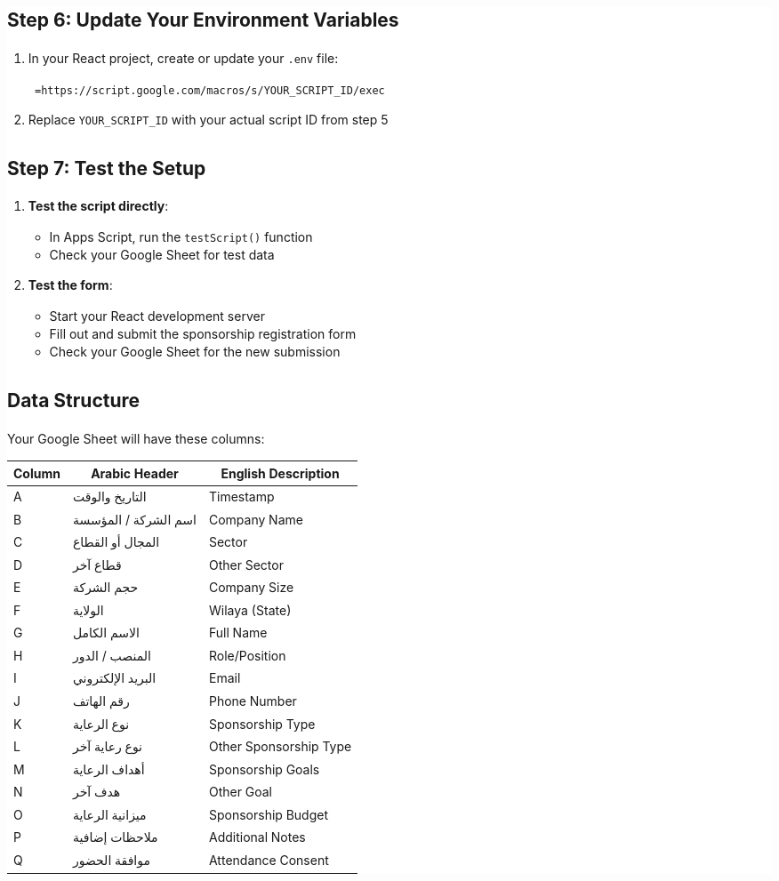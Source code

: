 ## Step 6: Update Your Environment Variables
1. In your React project, create or update your `.env` file:
   ```env
    =https://script.google.com/macros/s/YOUR_SCRIPT_ID/exec
   ```
2. Replace `YOUR_SCRIPT_ID` with your actual script ID from step 5

## Step 7: Test the Setup
1. **Test the script directly**:
   - In Apps Script, run the `testScript()` function
   - Check your Google Sheet for test data
   
2. **Test the form**:
   - Start your React development server
   - Fill out and submit the sponsorship registration form
   - Check your Google Sheet for the new submission

## Data Structure
Your Google Sheet will have these columns:

| Column | Arabic Header | English Description |
|--------|---------------|-------------------|
| A | التاريخ والوقت | Timestamp |
| B | اسم الشركة / المؤسسة | Company Name |
| C | المجال أو القطاع | Sector |
| D | قطاع آخر | Other Sector |
| E | حجم الشركة | Company Size |
| F | الولاية | Wilaya (State) |
| G | الاسم الكامل | Full Name |
| H | المنصب / الدور | Role/Position |
| I | البريد الإلكتروني | Email |
| J | رقم الهاتف | Phone Number |
| K | نوع الرعاية | Sponsorship Type |
| L | نوع رعاية آخر | Other Sponsorship Type |
| M | أهداف الرعاية | Sponsorship Goals |
| N | هدف آخر | Other Goal |
| O | ميزانية الرعاية | Sponsorship Budget |
| P | ملاحظات إضافية | Additional Notes |
| Q | موافقة الحضور | Attendance Consent |

